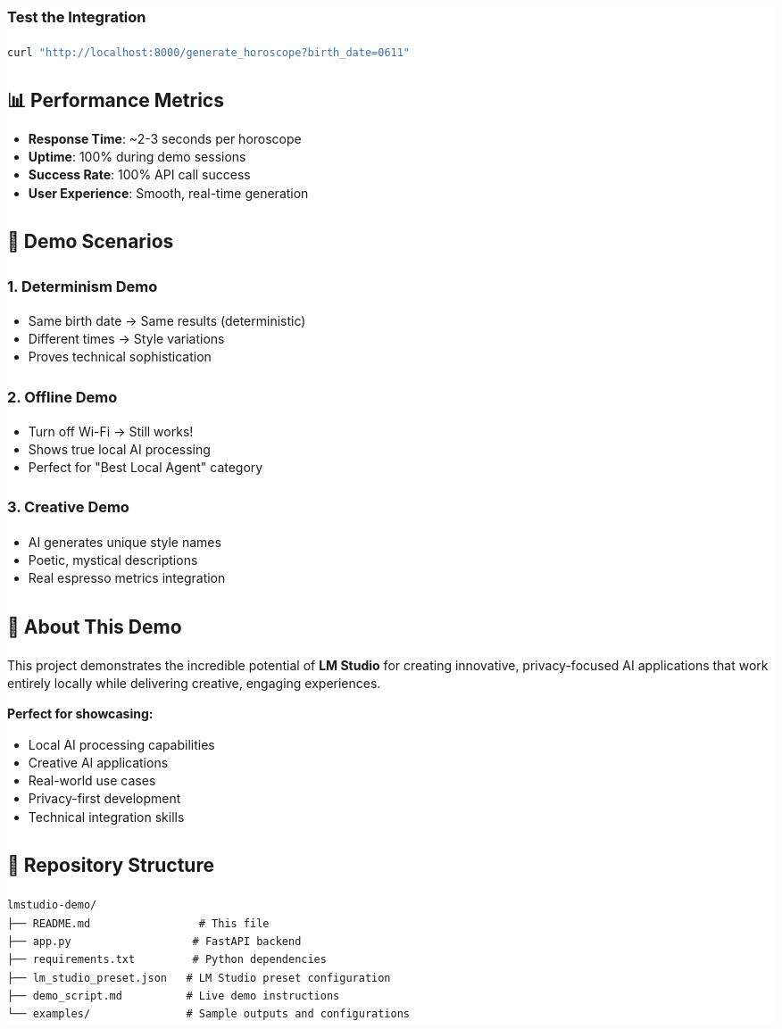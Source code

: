 ### **Test the Integration**
```bash
curl "http://localhost:8000/generate_horoscope?birth_date=0611"
```

## 📊 **Performance Metrics**

- **Response Time**: ~2-3 seconds per horoscope
- **Uptime**: 100% during demo sessions
- **Success Rate**: 100% API call success
- **User Experience**: Smooth, real-time generation

## 🎯 **Demo Scenarios**

### **1. Determinism Demo**
- Same birth date → Same results (deterministic)
- Different times → Style variations
- Proves technical sophistication

### **2. Offline Demo**
- Turn off Wi-Fi → Still works!
- Shows true local AI processing
- Perfect for "Best Local Agent" category

### **3. Creative Demo**
- AI generates unique style names
- Poetic, mystical descriptions
- Real espresso metrics integration

## 🤝 **About This Demo**

This project demonstrates the incredible potential of **LM Studio** for creating innovative, privacy-focused AI applications that work entirely locally while delivering creative, engaging experiences.

**Perfect for showcasing:**
- Local AI processing capabilities
- Creative AI applications
- Real-world use cases
- Privacy-first development
- Technical integration skills

## 📁 **Repository Structure**

```
lmstudio-demo/
├── README.md                 # This file
├── app.py                   # FastAPI backend
├── requirements.txt         # Python dependencies
├── lm_studio_preset.json   # LM Studio preset configuration
├── demo_script.md          # Live demo instructions
└── examples/               # Sample outputs and configurations
```
